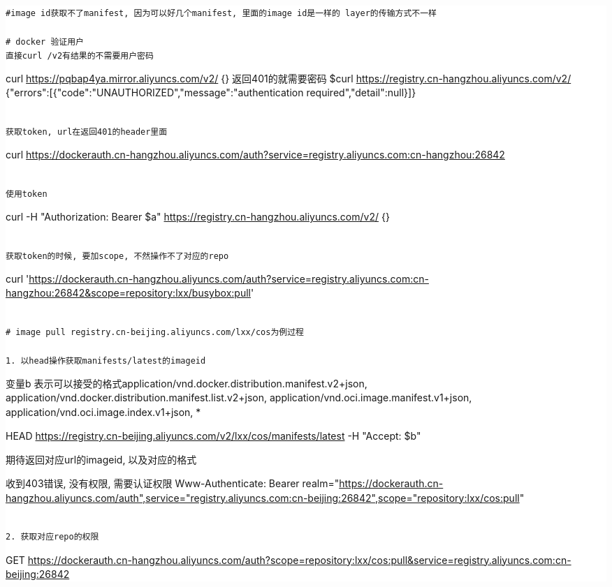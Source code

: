 ```
#image id获取不了manifest, 因为可以好几个manifest, 里面的image id是一样的 layer的传输方式不一样

# docker 验证用户
直接curl /v2有结果的不需要用户密码
```
curl  https://pqbap4ya.mirror.aliyuncs.com/v2/
{}
返回401的就需要密码
$curl   https://registry.cn-hangzhou.aliyuncs.com/v2/
{"errors":[{"code":"UNAUTHORIZED","message":"authentication required","detail":null}]}
```

获取token, url在返回401的header里面
```
curl   https://dockerauth.cn-hangzhou.aliyuncs.com/auth?service=registry.aliyuncs.com:cn-hangzhou:26842
```

使用token
```
curl -H "Authorization: Bearer $a"  https://registry.cn-hangzhou.aliyuncs.com/v2/
{}
```

获取token的时候, 要加scope, 不然操作不了对应的repo
```
curl   'https://dockerauth.cn-hangzhou.aliyuncs.com/auth?service=registry.aliyuncs.com:cn-hangzhou:26842&scope=repository:lxx/busybox:pull'
```

# image pull registry.cn-beijing.aliyuncs.com/lxx/cos为例过程

1. 以head操作获取manifests/latest的imageid

```
变量b 表示可以接受的格式application/vnd.docker.distribution.manifest.v2+json, application/vnd.docker.distribution.manifest.list.v2+json, application/vnd.oci.image.manifest.v1+json, application/vnd.oci.image.index.v1+json, *

HEAD https://registry.cn-beijing.aliyuncs.com/v2/lxx/cos/manifests/latest
-H "Accept: $b"

期待返回对应url的imageid, 以及对应的格式

收到403错误, 没有权限, 需要认证权限
Www-Authenticate:   Bearer realm="https://dockerauth.cn-hangzhou.aliyuncs.com/auth",service="registry.aliyuncs.com:cn-beijing:26842",scope="repository:lxx/cos:pull"
```

2. 获取对应repo的权限

```
GET https://dockerauth.cn-hangzhou.aliyuncs.com/auth?scope=repository:lxx/cos:pull&service=registry.aliyuncs.com:cn-beijing:26842
